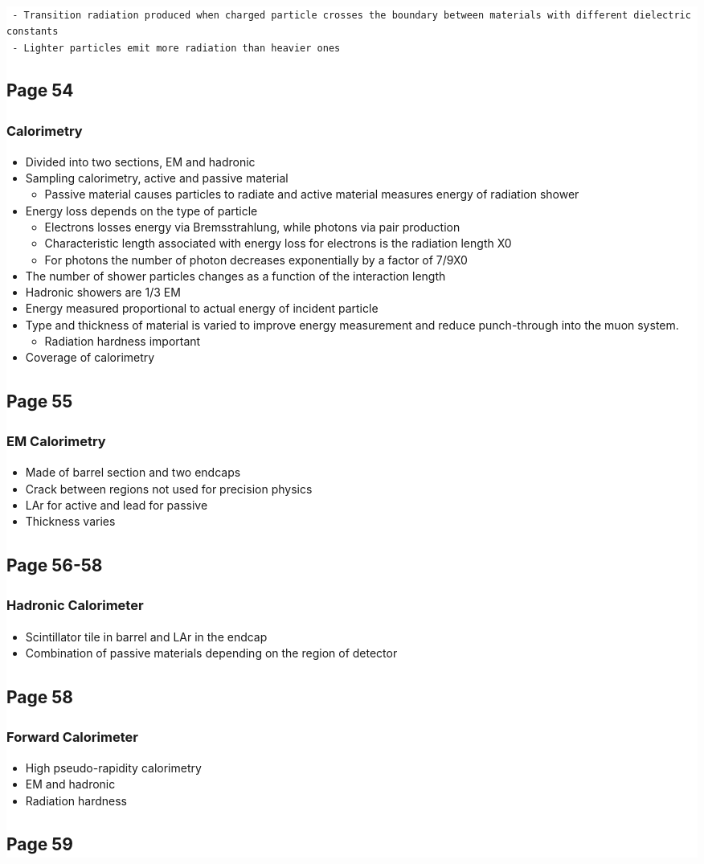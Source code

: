      - Transition radiation produced when charged particle crosses the boundary between materials with different dielectric constants
     - Lighter particles emit more radiation than heavier ones

## Page 54 ##

### Calorimetry ###

 * Divided into two sections, EM and hadronic
 * Sampling calorimetry, active and passive material
     - Passive material causes particles to radiate and active material measures energy of radiation shower
 * Energy loss depends on the type of particle
     - Electrons losses energy via Bremsstrahlung, while photons via pair production
     - Characteristic length associated with energy loss for electrons is the radiation length X0
     - For photons the number of photon decreases exponentially by a factor of 7/9X0
 * The number of shower particles changes as a function of the interaction length
 * Hadronic showers are 1/3 EM
 * Energy measured proportional to actual energy of incident particle
 * Type and thickness of material is varied to improve energy measurement and reduce punch-through into the muon system.
     - Radiation hardness important
 * Coverage of calorimetry

## Page 55 ##

### EM Calorimetry ###

 * Made of barrel section and two endcaps
 * Crack between regions not used for precision physics
 * LAr for active and lead for passive
 * Thickness varies

## Page 56-58 ##

### Hadronic Calorimeter ###

 * Scintillator tile in barrel and LAr in the endcap
 * Combination of passive materials depending on the region of detector

## Page 58 ##

### Forward Calorimeter ###

 * High pseudo-rapidity calorimetry
 * EM and hadronic
 * Radiation hardness

## Page 59 ##
